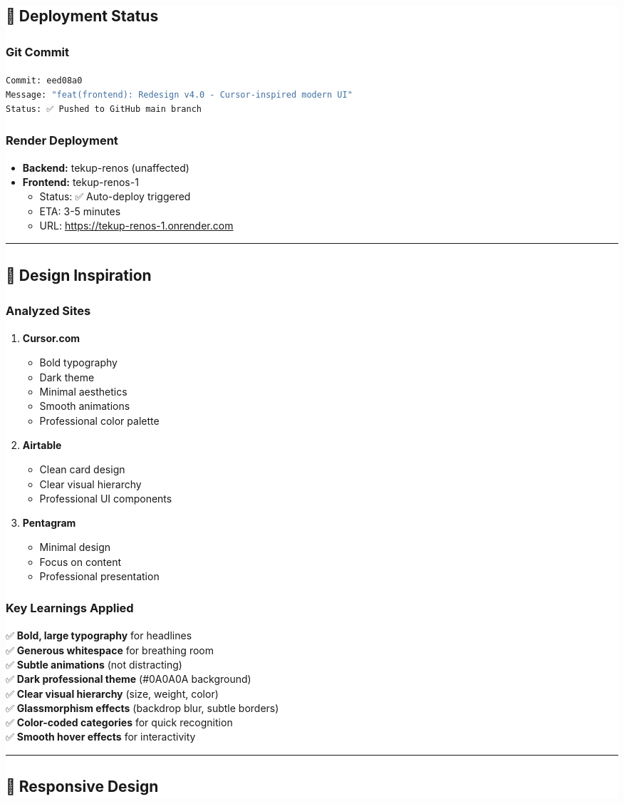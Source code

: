 ## 🚀 Deployment Status

### Git Commit
```bash
Commit: eed08a0
Message: "feat(frontend): Redesign v4.0 - Cursor-inspired modern UI"
Status: ✅ Pushed to GitHub main branch
```

### Render Deployment
- **Backend:** tekup-renos (unaffected)
- **Frontend:** tekup-renos-1 
  - Status: ✅ Auto-deploy triggered
  - ETA: 3-5 minutes
  - URL: <https://tekup-renos-1.onrender.com>

---

## 🎨 Design Inspiration

### Analyzed Sites
1. **Cursor.com**
   - Bold typography
   - Dark theme
   - Minimal aesthetics
   - Smooth animations
   - Professional color palette

2. **Airtable**
   - Clean card design
   - Clear visual hierarchy
   - Professional UI components

3. **Pentagram**
   - Minimal design
   - Focus on content
   - Professional presentation

### Key Learnings Applied
✅ **Bold, large typography** for headlines  
✅ **Generous whitespace** for breathing room  
✅ **Subtle animations** (not distracting)  
✅ **Dark professional theme** (#0A0A0A background)  
✅ **Clear visual hierarchy** (size, weight, color)  
✅ **Glassmorphism effects** (backdrop blur, subtle borders)  
✅ **Color-coded categories** for quick recognition  
✅ **Smooth hover effects** for interactivity  

---

## 📱 Responsive Design
